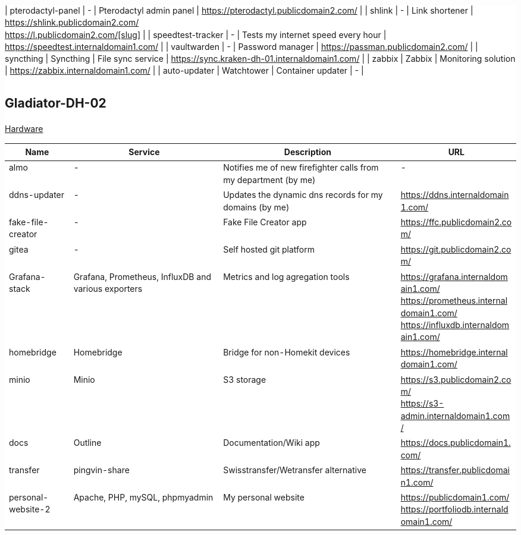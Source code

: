 | pterodactyl-panel | -                                | Pterodactyl admin panel                                    | https://pterodactyl.publicdomain2.com/                                                                                                                                                                                                                    |
| shlink            | -                                | Link shortener                                             | https://shlink.publicdomain2.com/ <br>https://l.publicdomain2.com/[slug]                                                                                                                                                                                       |
| speedtest-tracker | -                                | Tests my internet speed every hour                         | https://speedtest.internaldomain1.com/                                                                                                                                                                                                                  |
| vaultwarden       | -                                | Password manager                                           | https://passman.publicdomain2.com/                                                                                                                                                                                                                        |
| syncthing         | Syncthing                        | File sync service                                          | https://sync.kraken-dh-01.internaldomain1.com/                                                                                                                                                                                                          |
| zabbix            | Zabbix                           | Monitoring solution                                        | https://zabbix.internaldomain1.com/                                                                                                                                                                                                                     |
| auto-updater      | Watchtower                       | Container updater                                          | -                                                                                                                                                                                                                                                    |


## Gladiator-DH-02
[Hardware](servers.md#gladiator-dh-02)

| Name               | Service                                             | Description                                                     | URL                                                                                                             |
| ------------------ | --------------------------------------------------- | --------------------------------------------------------------- | --------------------------------------------------------------------------------------------------------------- |
| almo               | -                                                   | Notifies me of new firefighter calls from my department (by me) | -                                                                                                               |
| ddns-updater       | -                                                   | Updates the dynamic dns records for my domains (by me)          | https://ddns.internaldomain1.com/                                                                                  |
| fake-file-creator  | -                                                   | Fake File Creator app                                           | https://ffc.publicdomain2.com/                                                                                       |
| gitea              | -                                                   | Self hosted git platform                                        | https://git.publicdomain2.com/                                                                                       |
| Grafana-stack      | Grafana, Prometheus, InfluxDB and various exporters | Metrics and log agregation tools                                | https://grafana.internaldomain1.com/<br>https://prometheus.internaldomain1.com/<br>https://influxdb.internaldomain1.com/ |
| homebridge         | Homebridge                                          | Bridge for non-Homekit devices                                  | https://homebridge.internaldomain1.com/                                                                            |
| minio              | Minio                                               | S3 storage                                                      | https://s3.publicdomain2.com/ <br>https://s3-admin.internaldomain1.com/                                                 |
| docs               | Outline                                             | Documentation/Wiki app                                          | https://docs.publicdomain1.com/                                                                                 |
| transfer           | pingvin-share                                       | Swisstransfer/Wetransfer alternative                            | https://transfer.publicdomain1.com/                                                                             |
| personal-website-2 | Apache, PHP, mySQL, phpmyadmin                      | My personal website                                             | https://publicdomain1.com/ <br>https://portfoliodb.internaldomain1.com/                                            |